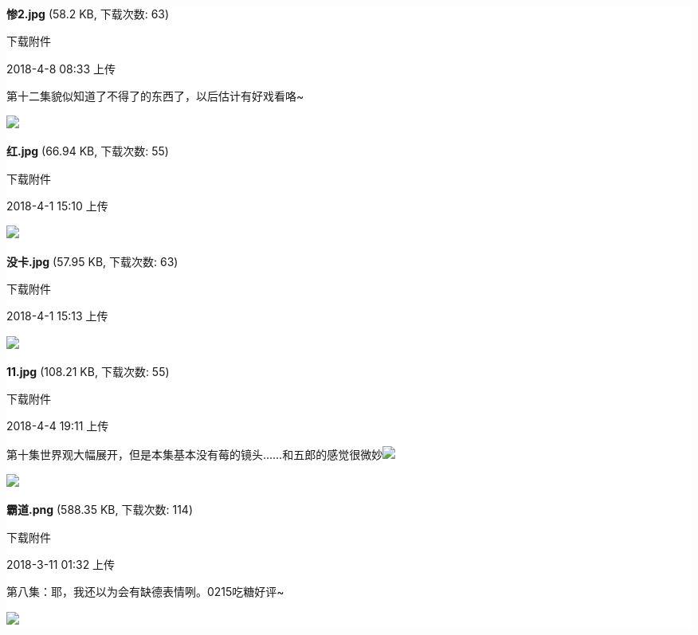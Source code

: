 
<strong>惨2.jpg</strong> (58.2 KB, 下载次数: 63)

下载附件

2018-4-8 08:33 上传




第十二集貌似知道了不得了的东西了，以后估计有好戏看咯~

<img src="https://img.saraba1st.com/forum/201804/01/151011m38l8v3ss6zsezxz.jpg" referrerpolicy="no-referrer">


<strong>红.jpg</strong> (66.94 KB, 下载次数: 55)

下载附件

2018-4-1 15:10 上传





<img src="https://img.saraba1st.com/forum/201804/01/151301w0vpvk9ydx0pd9pk.jpg" referrerpolicy="no-referrer">


<strong>没卡.jpg</strong> (57.95 KB, 下载次数: 63)

下载附件

2018-4-1 15:13 上传





<img src="https://img.saraba1st.com/forum/201804/04/191138a2n44u44g2egwf2b.jpg" referrerpolicy="no-referrer">


<strong>11.jpg</strong> (108.21 KB, 下载次数: 55)

下载附件

2018-4-4 19:11 上传





第十集世界观大幅展开，但是本集基本没有莓的镜头……和五郎的感觉很微妙<img src="https://static.saraba1st.com/image/smiley/face2017/040.png" referrerpolicy="no-referrer">

<img src="https://img.saraba1st.com/forum/201803/11/013250b04iit3xbu4wzr1i.png" referrerpolicy="no-referrer">


<strong>霸道.png</strong> (588.35 KB, 下载次数: 114)

下载附件

2018-3-11 01:32 上传




第八集：耶，我还以为会有缺德表情咧。0215吃糖好评~

<img src="https://img.saraba1st.com/forum/201803/03/230921hts7fhwoeuojt0o0.jpg" referrerpolicy="no-referrer">
